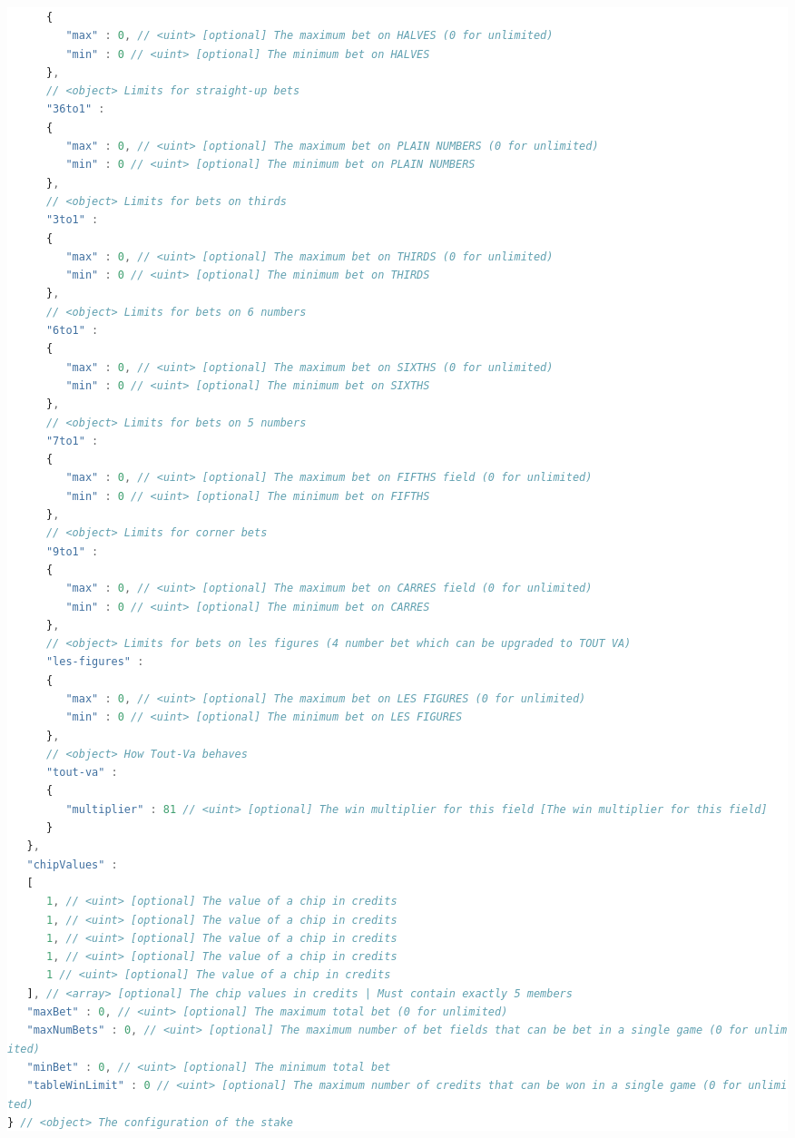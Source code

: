 ```javascript
      {
         "max" : 0, // <uint> [optional] The maximum bet on HALVES (0 for unlimited)
         "min" : 0 // <uint> [optional] The minimum bet on HALVES
      },
      // <object> Limits for straight-up bets
      "36to1" : 
      {
         "max" : 0, // <uint> [optional] The maximum bet on PLAIN NUMBERS (0 for unlimited)
         "min" : 0 // <uint> [optional] The minimum bet on PLAIN NUMBERS
      },
      // <object> Limits for bets on thirds
      "3to1" : 
      {
         "max" : 0, // <uint> [optional] The maximum bet on THIRDS (0 for unlimited)
         "min" : 0 // <uint> [optional] The minimum bet on THIRDS
      },
      // <object> Limits for bets on 6 numbers
      "6to1" : 
      {
         "max" : 0, // <uint> [optional] The maximum bet on SIXTHS (0 for unlimited)
         "min" : 0 // <uint> [optional] The minimum bet on SIXTHS
      },
      // <object> Limits for bets on 5 numbers
      "7to1" : 
      {
         "max" : 0, // <uint> [optional] The maximum bet on FIFTHS field (0 for unlimited)
         "min" : 0 // <uint> [optional] The minimum bet on FIFTHS
      },
      // <object> Limits for corner bets
      "9to1" : 
      {
         "max" : 0, // <uint> [optional] The maximum bet on CARRES field (0 for unlimited)
         "min" : 0 // <uint> [optional] The minimum bet on CARRES
      },
      // <object> Limits for bets on les figures (4 number bet which can be upgraded to TOUT VA)
      "les-figures" : 
      {
         "max" : 0, // <uint> [optional] The maximum bet on LES FIGURES (0 for unlimited)
         "min" : 0 // <uint> [optional] The minimum bet on LES FIGURES
      },
      // <object> How Tout-Va behaves
      "tout-va" : 
      {
         "multiplier" : 81 // <uint> [optional] The win multiplier for this field [The win multiplier for this field]
      }
   },
   "chipValues" : 
   [
      1, // <uint> [optional] The value of a chip in credits
      1, // <uint> [optional] The value of a chip in credits
      1, // <uint> [optional] The value of a chip in credits
      1, // <uint> [optional] The value of a chip in credits
      1 // <uint> [optional] The value of a chip in credits
   ], // <array> [optional] The chip values in credits | Must contain exactly 5 members
   "maxBet" : 0, // <uint> [optional] The maximum total bet (0 for unlimited)
   "maxNumBets" : 0, // <uint> [optional] The maximum number of bet fields that can be bet in a single game (0 for unlimited)
   "minBet" : 0, // <uint> [optional] The minimum total bet
   "tableWinLimit" : 0 // <uint> [optional] The maximum number of credits that can be won in a single game (0 for unlimited)
} // <object> The configuration of the stake
```